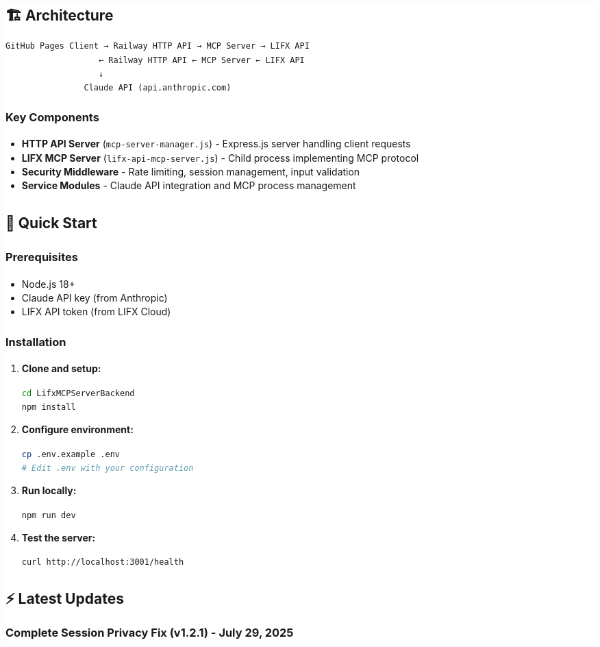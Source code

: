 ## 🏗️ Architecture

```
GitHub Pages Client → Railway HTTP API → MCP Server → LIFX API
                   ← Railway HTTP API ← MCP Server ← LIFX API
                   ↓
                Claude API (api.anthropic.com)
```

### Key Components

- **HTTP API Server** (`mcp-server-manager.js`) - Express.js server handling client requests
- **LIFX MCP Server** (`lifx-api-mcp-server.js`) - Child process implementing MCP protocol
- **Security Middleware** - Rate limiting, session management, input validation
- **Service Modules** - Claude API integration and MCP process management

## 🚀 Quick Start

### Prerequisites

- Node.js 18+
- Claude API key (from Anthropic)
- LIFX API token (from LIFX Cloud)

### Installation

1. **Clone and setup:**

   ```bash
   cd LifxMCPServerBackend
   npm install
   ```

2. **Configure environment:**

   ```bash
   cp .env.example .env
   # Edit .env with your configuration
   ```

3. **Run locally:**

   ```bash
   npm run dev
   ```

4. **Test the server:**
   ```bash
   curl http://localhost:3001/health
   ```

## ⚡ Latest Updates

### Complete Session Privacy Fix (v1.2.1) - July 29, 2025
